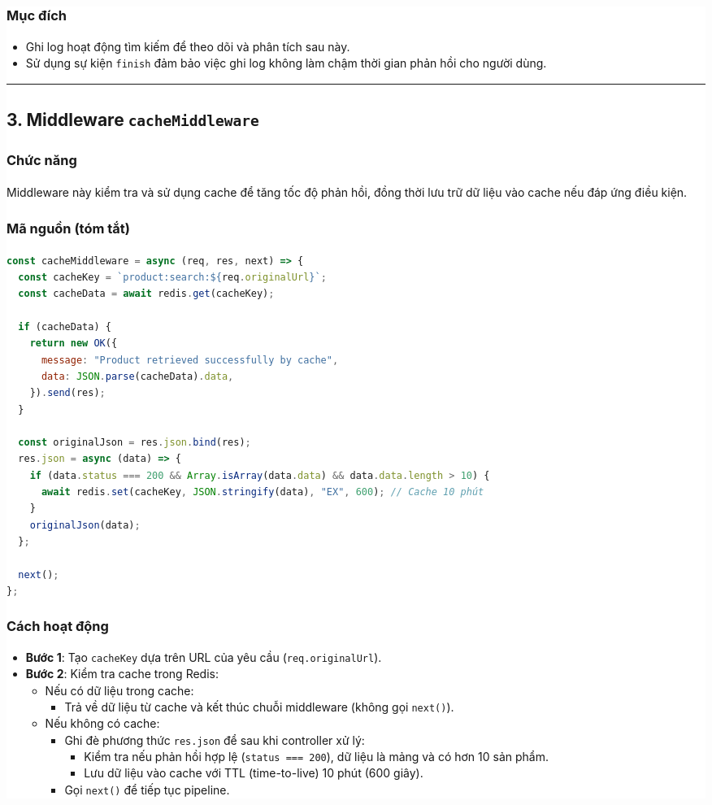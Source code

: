 ### **Mục đích**

- Ghi log hoạt động tìm kiếm để theo dõi và phân tích sau này.
- Sử dụng sự kiện `finish` đảm bảo việc ghi log không làm chậm thời gian phản hồi cho người dùng.

---

## **3. Middleware `cacheMiddleware`**

### **Chức năng**

Middleware này kiểm tra và sử dụng cache để tăng tốc độ phản hồi, đồng thời lưu trữ dữ liệu vào cache nếu đáp ứng điều kiện.

### **Mã nguồn (tóm tắt)**

```javascript
const cacheMiddleware = async (req, res, next) => {
  const cacheKey = `product:search:${req.originalUrl}`;
  const cacheData = await redis.get(cacheKey);

  if (cacheData) {
    return new OK({
      message: "Product retrieved successfully by cache",
      data: JSON.parse(cacheData).data,
    }).send(res);
  }

  const originalJson = res.json.bind(res);
  res.json = async (data) => {
    if (data.status === 200 && Array.isArray(data.data) && data.data.length > 10) {
      await redis.set(cacheKey, JSON.stringify(data), "EX", 600); // Cache 10 phút
    }
    originalJson(data);
  };

  next();
};
```

### **Cách hoạt động**

- **Bước 1**: Tạo `cacheKey` dựa trên URL của yêu cầu (`req.originalUrl`).
- **Bước 2**: Kiểm tra cache trong Redis:
  - Nếu có dữ liệu trong cache:
    - Trả về dữ liệu từ cache và kết thúc chuỗi middleware (không gọi `next()`).
  - Nếu không có cache:
    - Ghi đè phương thức `res.json` để sau khi controller xử lý:
      - Kiểm tra nếu phản hồi hợp lệ (`status === 200`), dữ liệu là mảng và có hơn 10 sản phẩm.
      - Lưu dữ liệu vào cache với TTL (time-to-live) 10 phút (600 giây).
    - Gọi `next()` để tiếp tục pipeline.
